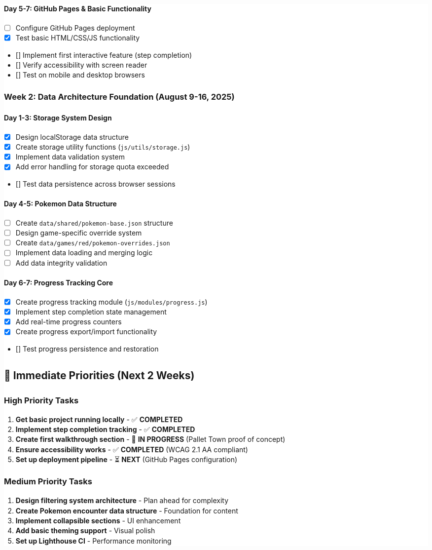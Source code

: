 #### Day 5-7: GitHub Pages & Basic Functionality

- [ ] Configure GitHub Pages deployment
- [x] Test basic HTML/CSS/JS functionality
- [] Implement first interactive feature (step completion)
- [] Verify accessibility with screen reader
- [] Test on mobile and desktop browsers

### Week 2: Data Architecture Foundation (August 9-16, 2025)

#### Day 1-3: Storage System Design

- [x] Design localStorage data structure
- [x] Create storage utility functions (`js/utils/storage.js`)
- [x] Implement data validation system
- [x] Add error handling for storage quota exceeded
- [] Test data persistence across browser sessions

#### Day 4-5: Pokemon Data Structure

- [ ] Create `data/shared/pokemon-base.json` structure
- [ ] Design game-specific override system
- [ ] Create `data/games/red/pokemon-overrides.json`
- [ ] Implement data loading and merging logic
- [ ] Add data integrity validation

#### Day 6-7: Progress Tracking Core

- [x] Create progress tracking module (`js/modules/progress.js`)
- [x] Implement step completion state management
- [x] Add real-time progress counters
- [x] Create progress export/import functionality
- [] Test progress persistence and restoration

## 🎯 Immediate Priorities (Next 2 Weeks)

### High Priority Tasks

1. **Get basic project running locally** - ✅ **COMPLETED**
2. **Implement step completion tracking** - ✅ **COMPLETED**
3. **Create first walkthrough section** - 🔄 **IN PROGRESS** (Pallet Town proof of concept)
4. **Ensure accessibility works** - ✅ **COMPLETED** (WCAG 2.1 AA compliant)
5. **Set up deployment pipeline** - ⏳ **NEXT** (GitHub Pages configuration)

### Medium Priority Tasks  

1. **Design filtering system architecture** - Plan ahead for complexity
2. **Create Pokemon encounter data structure** - Foundation for content
3. **Implement collapsible sections** - UI enhancement
4. **Add basic theming support** - Visual polish
5. **Set up Lighthouse CI** - Performance monitoring
